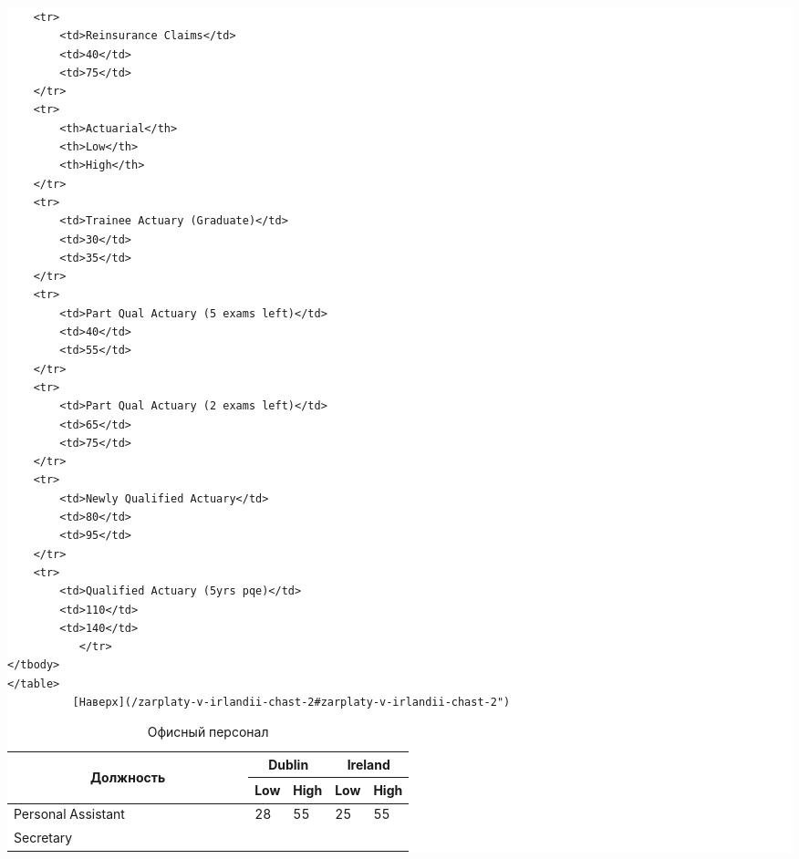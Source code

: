         <tr>
            <td>Reinsurance Claims</td>
            <td>40</td>
            <td>75</td>
        </tr>
        <tr>
            <th>Actuarial</th>
            <th>Low</th>
            <th>High</th>
        </tr>
        <tr>
            <td>Trainee Actuary (Graduate)</td>
            <td>30</td>
            <td>35</td>
        </tr>
        <tr>
            <td>Part Qual Actuary (5 exams left)</td>
            <td>40</td>
            <td>55</td>
        </tr>
        <tr>
            <td>Part Qual Actuary (2 exams left)</td>
            <td>65</td>
            <td>75</td>
        </tr>
        <tr>
            <td>Newly Qualified Actuary</td>
            <td>80</td>
            <td>95</td>
        </tr>
        <tr>
            <td>Qualified Actuary (5yrs pqe)</td>
            <td>110</td>
            <td>140</td>
               </tr>
    </tbody>
    </table>
              [Наверх](/zarplaty-v-irlandii-chast-2#zarplaty-v-irlandii-chast-2")
     
   <table class="table" id="office-staff">
      <caption>Офисный персонал</caption>
      <thead>
    	<tr>
    		<th rowspan="2" style="width: 60%; vertical-align: middle;">Должность</th>
      		<th colspan="2" style="text-align: center; width: 20%;">Dublin</th>
	      	<th colspan="2" style="text-align: center; width: 20%;">Ireland</th>
    	</tr>
        <tr>
        	<th>Low</th>
            <th>High</th>
            <th>Low</th>
            <th>High</th>
        </tr>
	</thead>
      <tbody>
         <tr>
          	<td>Personal Assistant</td>
            <td>28</td>
            <td>55</td>
            <td>25</td>
            <td>55</td>
        </tr>
        <tr>
            <td>Secretary</td>